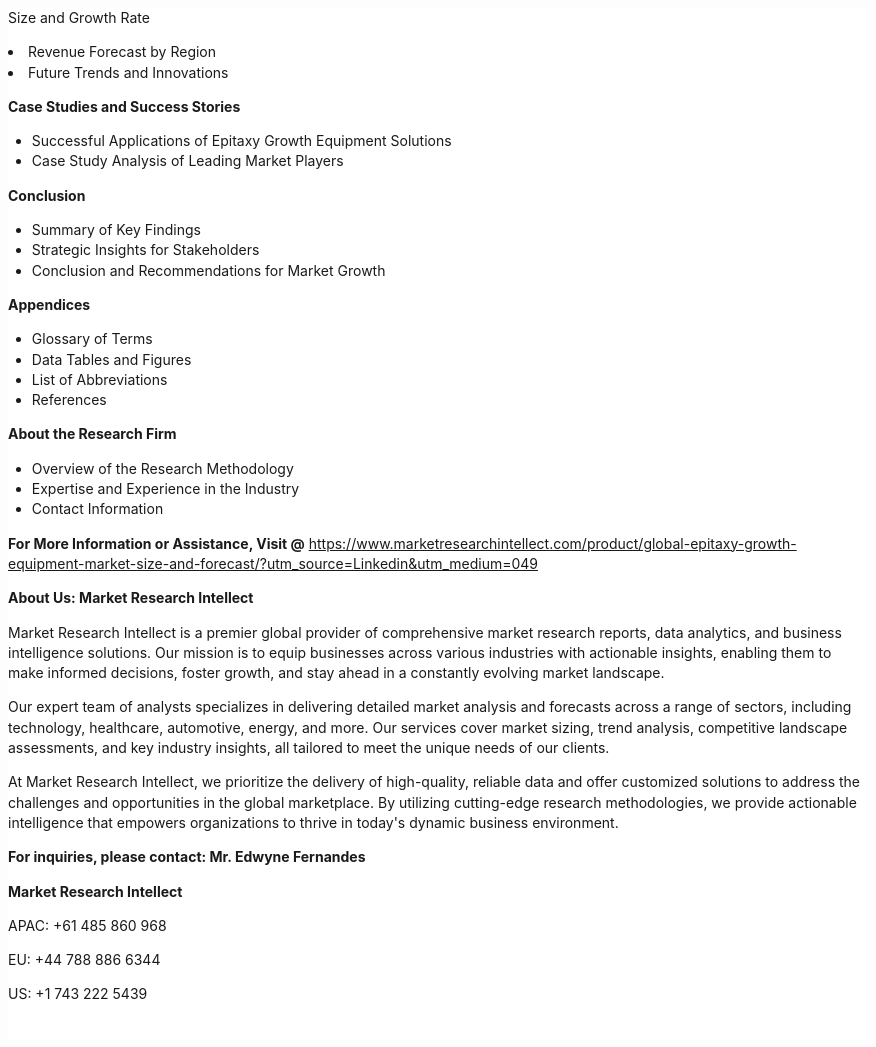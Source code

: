 Size and Growth Rate</li><li>Revenue Forecast by Region</li><li>Future Trends and Innovations</li></ul><p><strong>Case Studies and Success Stories</strong></p><ul><li>Successful Applications of Epitaxy Growth Equipment Solutions</li><li>Case Study Analysis of Leading Market Players</li></ul><p><strong>Conclusion</strong></p><ul><li>Summary of Key Findings</li><li>Strategic Insights for Stakeholders</li><li>Conclusion and Recommendations for Market Growth</li></ul><p><strong>Appendices</strong></p><ul><li>Glossary of Terms</li><li>Data Tables and Figures</li><li>List of Abbreviations</li><li>References</li></ul><p><strong>About the Research Firm</strong></p><ul><li>Overview of the Research Methodology</li><li>Expertise and Experience in the Industry</li><li>Contact Information</li></ul></div><div class="article-main__content" data-test-id="publishing-text-block"><p><span class="font-[700]"><strong>For More Information or Assistance, Visit @</strong>&nbsp;<a href="https://www.marketresearchintellect.com/product/global-epitaxy-growth-equipment-market-size-and-forecast/?utm_source=Linkedin&utm_medium=049">https://www.marketresearchintellect.com/product/global-epitaxy-growth-equipment-market-size-and-forecast/?utm_source=Linkedin&utm_medium=049</a></span></p><p><strong>About Us: Market Research Intellect</strong></p><p>Market Research Intellect is a premier global provider of comprehensive market research reports, data analytics, and business intelligence solutions. Our mission is to equip businesses across various industries with actionable insights, enabling them to make informed decisions, foster growth, and stay ahead in a constantly evolving market landscape.</p><p>Our expert team of analysts specializes in delivering detailed market analysis and forecasts across a range of sectors, including technology, healthcare, automotive, energy, and more. Our services cover market sizing, trend analysis, competitive landscape assessments, and key industry insights, all tailored to meet the unique needs of our clients.</p><p>At Market Research Intellect, we prioritize the delivery of high-quality, reliable data and offer customized solutions to address the challenges and opportunities in the global marketplace. By utilizing cutting-edge research methodologies, we provide actionable intelligence that empowers organizations to thrive in today's dynamic business environment.</p><p><strong>For inquiries, please contact: Mr. Edwyne Fernandes</strong></p><p><strong>Market Research Intellect</strong></p><p>APAC: +61 485 860 968</p><p>EU: +44 788 886 6344</p><p>US: +1 743 222 5439</p></div><div class="article-main__content" data-test-id="publishing-text-block">&nbsp;</div>

